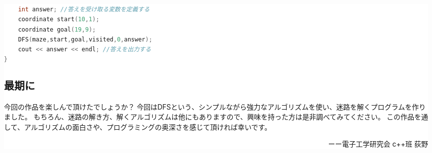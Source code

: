 ```c++
    int answer; //答えを受け取る変数を定義する
    coordinate start(10,1);
    coordinate goal(19,9);
    DFS(maze,start,goal,visited,0,answer);
    cout << answer << endl; //答えを出力する
}
```

## __最期に__
今回の作品を楽しんで頂けたでしょうか？
今回はDFSという、シンプルながら強力なアルゴリズムを使い、迷路を解くプログラムを作りました。
もちろん、迷路の解き方、解くアルゴリズムは他にもありますので、興味を持った方は是非調べてみてください。
この作品を通して、アルゴリズムの面白さや、プログラミングの奥深さを感じて頂ければ幸いです。
<div style="text-align: right;">
ーー電子工学研究会 c++班 荻野
</div>